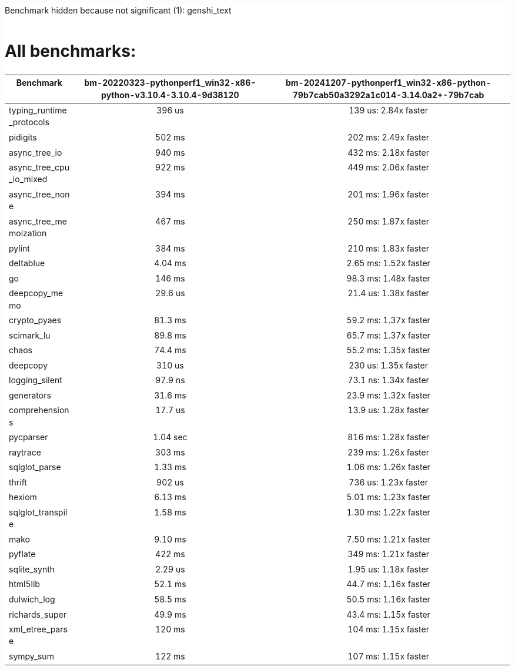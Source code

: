 Benchmark hidden because not significant (1): genshi_text

All benchmarks:
===============

| Benchmark                | bm-20220323-pythonperf1_win32-x86-python-v3.10.4-3.10.4-9d38120 | bm-20241207-pythonperf1_win32-x86-python-79b7cab50a3292a1c014-3.14.0a2+-79b7cab |
|--------------------------|:---------------------------------------------------------------:|:-------------------------------------------------------------------------------:|
| typing_runtime_protocols | 396 us                                                          | 139 us: 2.84x faster                                                            |
| pidigits                 | 502 ms                                                          | 202 ms: 2.49x faster                                                            |
| async_tree_io            | 940 ms                                                          | 432 ms: 2.18x faster                                                            |
| async_tree_cpu_io_mixed  | 922 ms                                                          | 449 ms: 2.06x faster                                                            |
| async_tree_none          | 394 ms                                                          | 201 ms: 1.96x faster                                                            |
| async_tree_memoization   | 467 ms                                                          | 250 ms: 1.87x faster                                                            |
| pylint                   | 384 ms                                                          | 210 ms: 1.83x faster                                                            |
| deltablue                | 4.04 ms                                                         | 2.65 ms: 1.52x faster                                                           |
| go                       | 146 ms                                                          | 98.3 ms: 1.48x faster                                                           |
| deepcopy_memo            | 29.6 us                                                         | 21.4 us: 1.38x faster                                                           |
| crypto_pyaes             | 81.3 ms                                                         | 59.2 ms: 1.37x faster                                                           |
| scimark_lu               | 89.8 ms                                                         | 65.7 ms: 1.37x faster                                                           |
| chaos                    | 74.4 ms                                                         | 55.2 ms: 1.35x faster                                                           |
| deepcopy                 | 310 us                                                          | 230 us: 1.35x faster                                                            |
| logging_silent           | 97.9 ns                                                         | 73.1 ns: 1.34x faster                                                           |
| generators               | 31.6 ms                                                         | 23.9 ms: 1.32x faster                                                           |
| comprehensions           | 17.7 us                                                         | 13.9 us: 1.28x faster                                                           |
| pycparser                | 1.04 sec                                                        | 816 ms: 1.28x faster                                                            |
| raytrace                 | 303 ms                                                          | 239 ms: 1.26x faster                                                            |
| sqlglot_parse            | 1.33 ms                                                         | 1.06 ms: 1.26x faster                                                           |
| thrift                   | 902 us                                                          | 736 us: 1.23x faster                                                            |
| hexiom                   | 6.13 ms                                                         | 5.01 ms: 1.23x faster                                                           |
| sqlglot_transpile        | 1.58 ms                                                         | 1.30 ms: 1.22x faster                                                           |
| mako                     | 9.10 ms                                                         | 7.50 ms: 1.21x faster                                                           |
| pyflate                  | 422 ms                                                          | 349 ms: 1.21x faster                                                            |
| sqlite_synth             | 2.29 us                                                         | 1.95 us: 1.18x faster                                                           |
| html5lib                 | 52.1 ms                                                         | 44.7 ms: 1.16x faster                                                           |
| dulwich_log              | 58.5 ms                                                         | 50.5 ms: 1.16x faster                                                           |
| richards_super           | 49.9 ms                                                         | 43.4 ms: 1.15x faster                                                           |
| xml_etree_parse          | 120 ms                                                          | 104 ms: 1.15x faster                                                            |
| sympy_sum                | 122 ms                                                          | 107 ms: 1.15x faster                                                            |